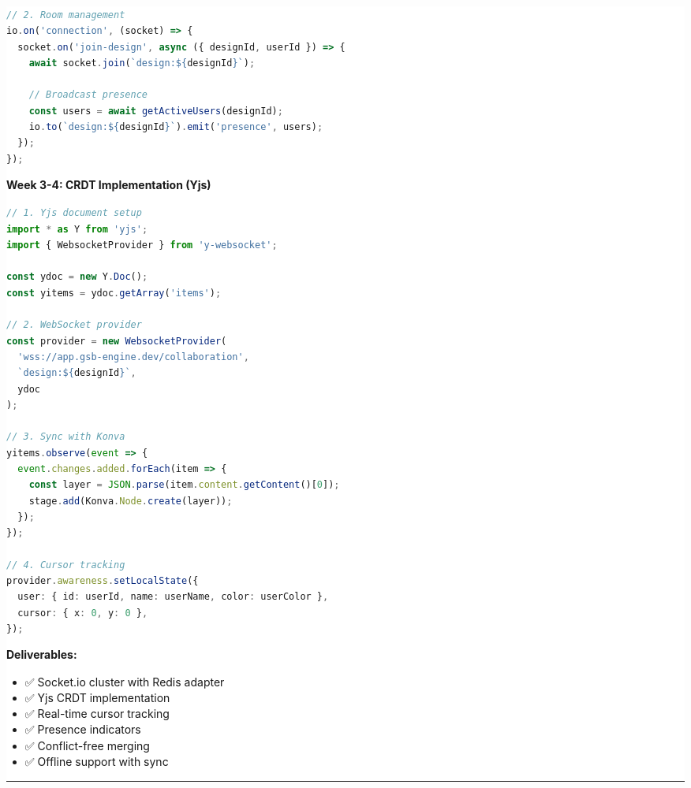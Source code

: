 ```typescript
// 2. Room management
io.on('connection', (socket) => {
  socket.on('join-design', async ({ designId, userId }) => {
    await socket.join(`design:${designId}`);
    
    // Broadcast presence
    const users = await getActiveUsers(designId);
    io.to(`design:${designId}`).emit('presence', users);
  });
});
```

**Week 3-4: CRDT Implementation (Yjs)**
```typescript
// 1. Yjs document setup
import * as Y from 'yjs';
import { WebsocketProvider } from 'y-websocket';

const ydoc = new Y.Doc();
const yitems = ydoc.getArray('items');

// 2. WebSocket provider
const provider = new WebsocketProvider(
  'wss://app.gsb-engine.dev/collaboration',
  `design:${designId}`,
  ydoc
);

// 3. Sync with Konva
yitems.observe(event => {
  event.changes.added.forEach(item => {
    const layer = JSON.parse(item.content.getContent()[0]);
    stage.add(Konva.Node.create(layer));
  });
});

// 4. Cursor tracking
provider.awareness.setLocalState({
  user: { id: userId, name: userName, color: userColor },
  cursor: { x: 0, y: 0 },
});
```

**Deliverables:**
- ✅ Socket.io cluster with Redis adapter
- ✅ Yjs CRDT implementation
- ✅ Real-time cursor tracking
- ✅ Presence indicators
- ✅ Conflict-free merging
- ✅ Offline support with sync

---
